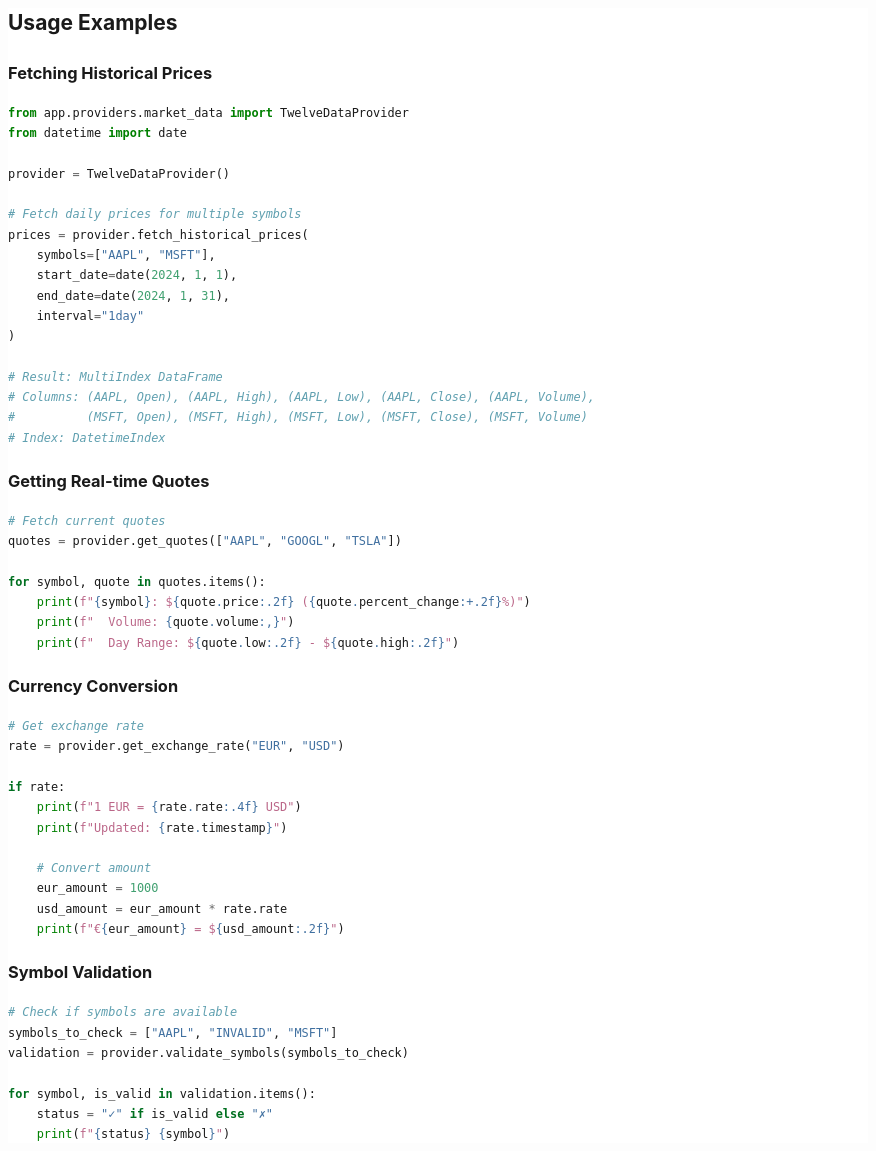 ## Usage Examples

### Fetching Historical Prices
```python
from app.providers.market_data import TwelveDataProvider
from datetime import date

provider = TwelveDataProvider()

# Fetch daily prices for multiple symbols
prices = provider.fetch_historical_prices(
    symbols=["AAPL", "MSFT"],
    start_date=date(2024, 1, 1),
    end_date=date(2024, 1, 31),
    interval="1day"
)

# Result: MultiIndex DataFrame
# Columns: (AAPL, Open), (AAPL, High), (AAPL, Low), (AAPL, Close), (AAPL, Volume),
#          (MSFT, Open), (MSFT, High), (MSFT, Low), (MSFT, Close), (MSFT, Volume)
# Index: DatetimeIndex
```

### Getting Real-time Quotes
```python
# Fetch current quotes
quotes = provider.get_quotes(["AAPL", "GOOGL", "TSLA"])

for symbol, quote in quotes.items():
    print(f"{symbol}: ${quote.price:.2f} ({quote.percent_change:+.2f}%)")
    print(f"  Volume: {quote.volume:,}")
    print(f"  Day Range: ${quote.low:.2f} - ${quote.high:.2f}")
```

### Currency Conversion
```python
# Get exchange rate
rate = provider.get_exchange_rate("EUR", "USD")

if rate:
    print(f"1 EUR = {rate.rate:.4f} USD")
    print(f"Updated: {rate.timestamp}")
    
    # Convert amount
    eur_amount = 1000
    usd_amount = eur_amount * rate.rate
    print(f"€{eur_amount} = ${usd_amount:.2f}")
```

### Symbol Validation
```python
# Check if symbols are available
symbols_to_check = ["AAPL", "INVALID", "MSFT"]
validation = provider.validate_symbols(symbols_to_check)

for symbol, is_valid in validation.items():
    status = "✓" if is_valid else "✗"
    print(f"{status} {symbol}")
```
